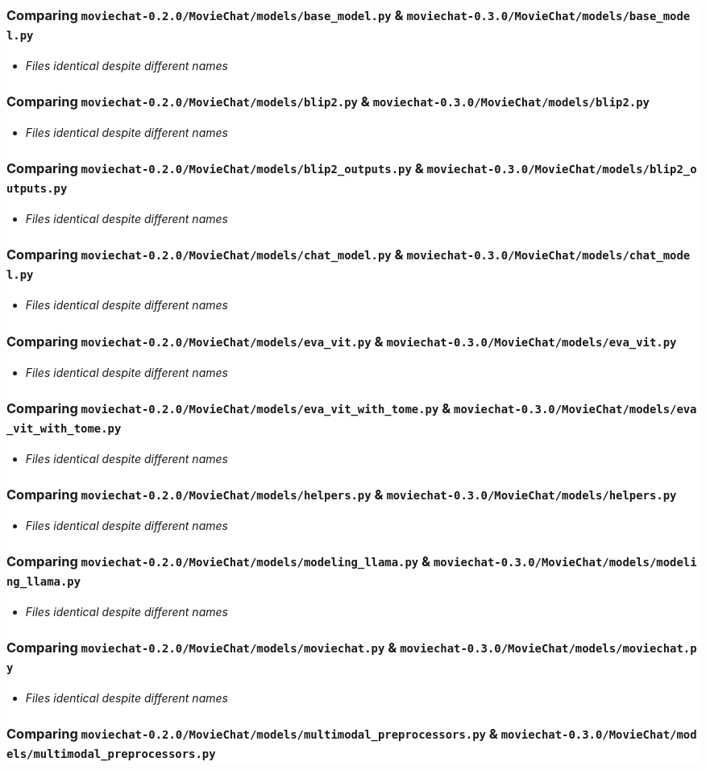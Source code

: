 ```diff
```

### Comparing `moviechat-0.2.0/MovieChat/models/base_model.py` & `moviechat-0.3.0/MovieChat/models/base_model.py`

 * *Files identical despite different names*

### Comparing `moviechat-0.2.0/MovieChat/models/blip2.py` & `moviechat-0.3.0/MovieChat/models/blip2.py`

 * *Files identical despite different names*

### Comparing `moviechat-0.2.0/MovieChat/models/blip2_outputs.py` & `moviechat-0.3.0/MovieChat/models/blip2_outputs.py`

 * *Files identical despite different names*

### Comparing `moviechat-0.2.0/MovieChat/models/chat_model.py` & `moviechat-0.3.0/MovieChat/models/chat_model.py`

 * *Files identical despite different names*

### Comparing `moviechat-0.2.0/MovieChat/models/eva_vit.py` & `moviechat-0.3.0/MovieChat/models/eva_vit.py`

 * *Files identical despite different names*

### Comparing `moviechat-0.2.0/MovieChat/models/eva_vit_with_tome.py` & `moviechat-0.3.0/MovieChat/models/eva_vit_with_tome.py`

 * *Files identical despite different names*

### Comparing `moviechat-0.2.0/MovieChat/models/helpers.py` & `moviechat-0.3.0/MovieChat/models/helpers.py`

 * *Files identical despite different names*

### Comparing `moviechat-0.2.0/MovieChat/models/modeling_llama.py` & `moviechat-0.3.0/MovieChat/models/modeling_llama.py`

 * *Files identical despite different names*

### Comparing `moviechat-0.2.0/MovieChat/models/moviechat.py` & `moviechat-0.3.0/MovieChat/models/moviechat.py`

 * *Files identical despite different names*

### Comparing `moviechat-0.2.0/MovieChat/models/multimodal_preprocessors.py` & `moviechat-0.3.0/MovieChat/models/multimodal_preprocessors.py`
